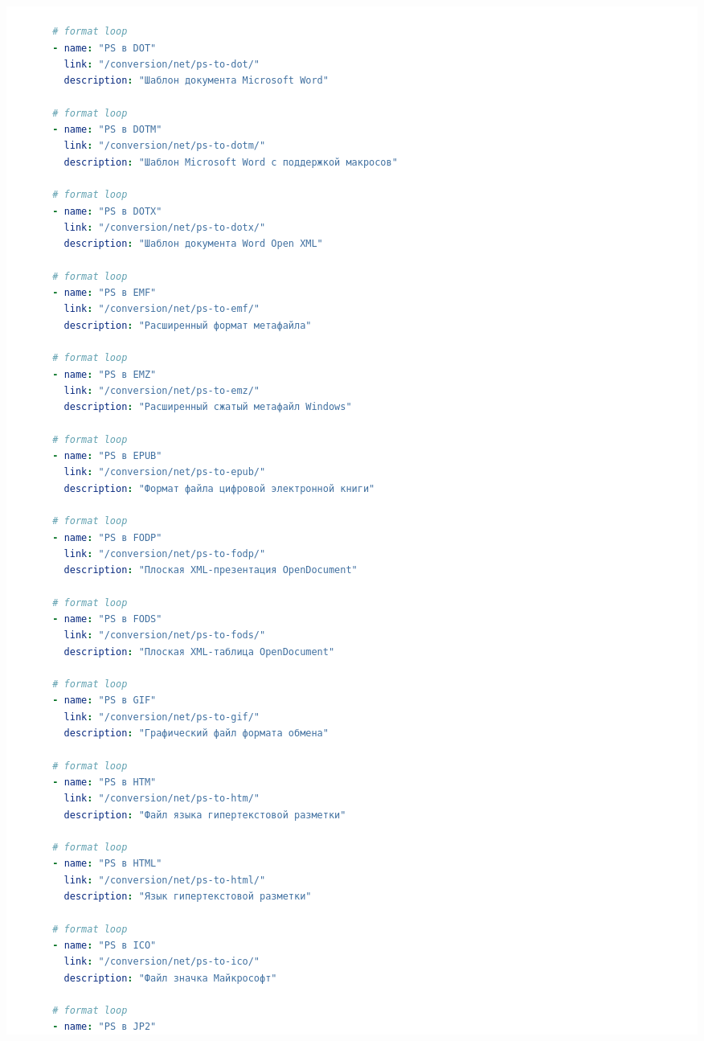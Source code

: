 ```yaml

        # format loop
        - name: "PS в DOT"
          link: "/conversion/net/ps-to-dot/"
          description: "Шаблон документа Microsoft Word"

        # format loop
        - name: "PS в DOTM"
          link: "/conversion/net/ps-to-dotm/"
          description: "Шаблон Microsoft Word с поддержкой макросов"

        # format loop
        - name: "PS в DOTX"
          link: "/conversion/net/ps-to-dotx/"
          description: "Шаблон документа Word Open XML"

        # format loop
        - name: "PS в EMF"
          link: "/conversion/net/ps-to-emf/"
          description: "Расширенный формат метафайла"

        # format loop
        - name: "PS в EMZ"
          link: "/conversion/net/ps-to-emz/"
          description: "Расширенный сжатый метафайл Windows"

        # format loop
        - name: "PS в EPUB"
          link: "/conversion/net/ps-to-epub/"
          description: "Формат файла цифровой электронной книги"

        # format loop
        - name: "PS в FODP"
          link: "/conversion/net/ps-to-fodp/"
          description: "Плоская XML-презентация OpenDocument"

        # format loop
        - name: "PS в FODS"
          link: "/conversion/net/ps-to-fods/"
          description: "Плоская XML-таблица OpenDocument"

        # format loop
        - name: "PS в GIF"
          link: "/conversion/net/ps-to-gif/"
          description: "Графический файл формата обмена"

        # format loop
        - name: "PS в HTM"
          link: "/conversion/net/ps-to-htm/"
          description: "Файл языка гипертекстовой разметки"

        # format loop
        - name: "PS в HTML"
          link: "/conversion/net/ps-to-html/"
          description: "Язык гипертекстовой разметки"

        # format loop
        - name: "PS в ICO"
          link: "/conversion/net/ps-to-ico/"
          description: "Файл значка Майкрософт"

        # format loop
        - name: "PS в JP2"
```
